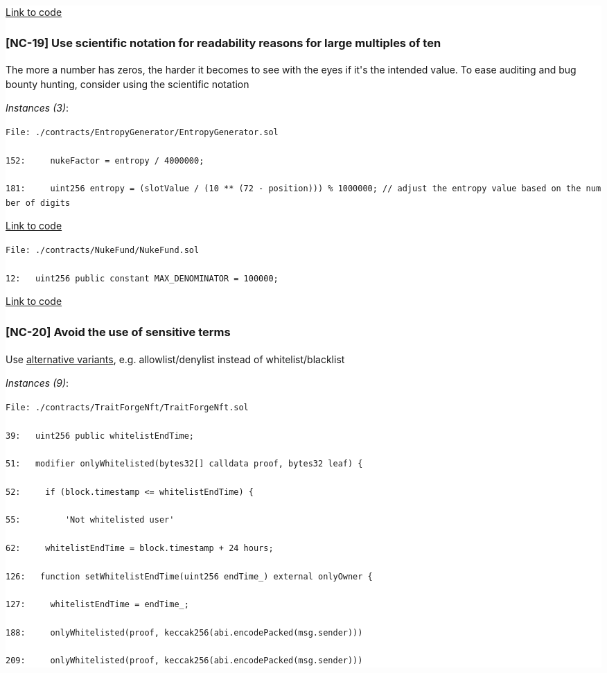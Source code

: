 [Link to code](https://github.com/code-423n4/2024-07-traitforge/blob/main/./contracts/EntropyGenerator/EntropyGenerator.sol)

### <a name="NC-19"></a>[NC-19] Use scientific notation for readability reasons for large multiples of ten

The more a number has zeros, the harder it becomes to see with the eyes if it's the intended value. To ease auditing and bug bounty hunting, consider using the scientific notation

*Instances (3)*:

```solidity
File: ./contracts/EntropyGenerator/EntropyGenerator.sol

152:     nukeFactor = entropy / 4000000;

181:     uint256 entropy = (slotValue / (10 ** (72 - position))) % 1000000; // adjust the entropy value based on the number of digits

```

[Link to code](https://github.com/code-423n4/2024-07-traitforge/blob/main/./contracts/EntropyGenerator/EntropyGenerator.sol)

```solidity
File: ./contracts/NukeFund/NukeFund.sol

12:   uint256 public constant MAX_DENOMINATOR = 100000;

```

[Link to code](https://github.com/code-423n4/2024-07-traitforge/blob/main/./contracts/NukeFund/NukeFund.sol)

### <a name="NC-20"></a>[NC-20] Avoid the use of sensitive terms

Use [alternative variants](https://www.zdnet.com/article/mysql-drops-master-slave-and-blacklist-whitelist-terminology/), e.g. allowlist/denylist instead of whitelist/blacklist

*Instances (9)*:

```solidity
File: ./contracts/TraitForgeNft/TraitForgeNft.sol

39:   uint256 public whitelistEndTime;

51:   modifier onlyWhitelisted(bytes32[] calldata proof, bytes32 leaf) {

52:     if (block.timestamp <= whitelistEndTime) {

55:         'Not whitelisted user'

62:     whitelistEndTime = block.timestamp + 24 hours;

126:   function setWhitelistEndTime(uint256 endTime_) external onlyOwner {

127:     whitelistEndTime = endTime_;

188:     onlyWhitelisted(proof, keccak256(abi.encodePacked(msg.sender)))

209:     onlyWhitelisted(proof, keccak256(abi.encodePacked(msg.sender)))

```
